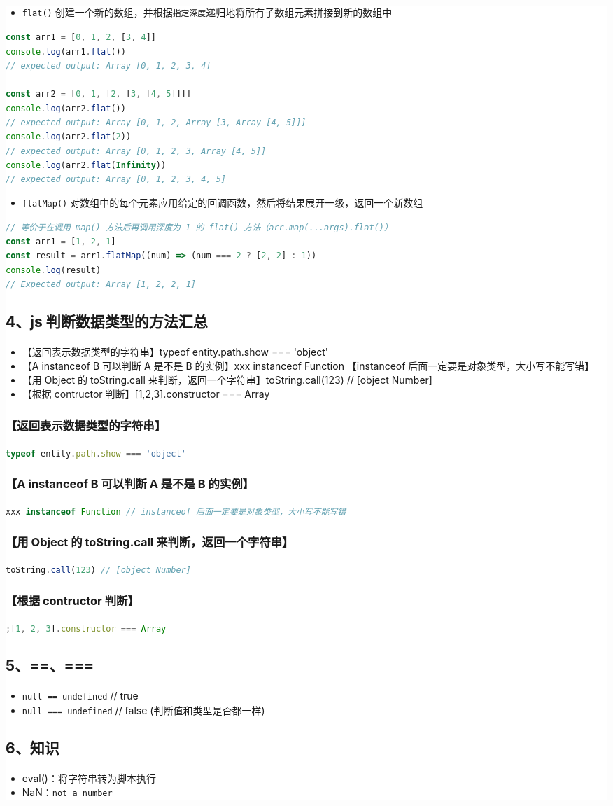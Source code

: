- `flat()` 创建一个新的数组，并根据`指定深度`递归地将所有子数组元素拼接到新的数组中

```js
const arr1 = [0, 1, 2, [3, 4]]
console.log(arr1.flat())
// expected output: Array [0, 1, 2, 3, 4]

const arr2 = [0, 1, [2, [3, [4, 5]]]]
console.log(arr2.flat())
// expected output: Array [0, 1, 2, Array [3, Array [4, 5]]]
console.log(arr2.flat(2))
// expected output: Array [0, 1, 2, 3, Array [4, 5]]
console.log(arr2.flat(Infinity))
// expected output: Array [0, 1, 2, 3, 4, 5]
```

- `flatMap()` 对数组中的每个元素应用给定的回调函数，然后将结果展开一级，返回一个新数组

```js
// 等价于在调用 map() 方法后再调用深度为 1 的 flat() 方法（arr.map(...args).flat()）
const arr1 = [1, 2, 1]
const result = arr1.flatMap((num) => (num === 2 ? [2, 2] : 1))
console.log(result)
// Expected output: Array [1, 2, 2, 1]
```

## 4、js 判断数据类型的方法汇总

- 【返回表示数据类型的字符串】typeof entity.path.show === 'object'
- 【A instanceof B 可以判断 A 是不是 B 的实例】xxx instanceof Function 【instanceof 后面一定要是对象类型，大小写不能写错】
- 【用 Object 的 toString.call 来判断，返回一个字符串】toString.call(123) // [object Number]
- 【根据 contructor 判断】[1,2,3].constructor === Array

### 【返回表示数据类型的字符串】

```js
typeof entity.path.show === 'object'
```

### 【A instanceof B 可以判断 A 是不是 B 的实例】

```js
xxx instanceof Function // instanceof 后面一定要是对象类型，大小写不能写错
```

### 【用 Object 的 toString.call 来判断，返回一个字符串】

```js
toString.call(123) // [object Number]
```

### 【根据 contructor 判断】

```js
;[1, 2, 3].constructor === Array
```

## 5、==、===

- `null == undefined` // true
- `null === undefined` // false (判断值和类型是否都一样)

## 6、知识

- eval()：将字符串转为脚本执行
- NaN：`not a number`
